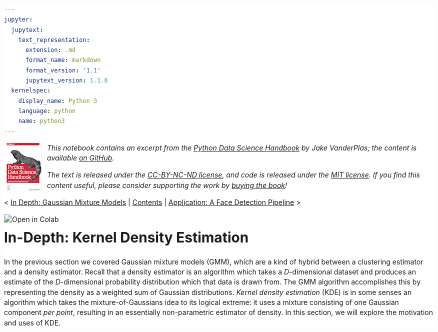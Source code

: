 ```yaml
---
jupyter:
  jupytext:
    text_representation:
      extension: .md
      format_name: markdown
      format_version: '1.1'
      jupytext_version: 1.1.6
  kernelspec:
    display_name: Python 3
    language: python
    name: python3
---
```




<img align="left" style="padding-right:10px;" src="figures/PDSH-cover-small.png">

*This notebook contains an excerpt from the [Python Data Science Handbook](http://shop.oreilly.com/product/0636920034919.do) by Jake VanderPlas; the content is available [on GitHub](https://github.com/jakevdp/PythonDataScienceHandbook).*

*The text is released under the [CC-BY-NC-ND license](https://creativecommons.org/licenses/by-nc-nd/3.0/us/legalcode), and code is released under the [MIT license](https://opensource.org/licenses/MIT). If you find this content useful, please consider supporting the work by [buying the book](http://shop.oreilly.com/product/0636920034919.do)!*




< [In Depth: Gaussian Mixture Models](05.12-Gaussian-Mixtures.ipynb) | [Contents](Index.ipynb) | [Application: A Face Detection Pipeline](05.14-Image-Features.ipynb) >



<p><a href="https://colab.research.google.com/github/jakevdp/PythonDataScienceHandbook/blob/master/notebooks/05.13-Kernel-Density-Estimation.ipynb"><img align="left" src="https://colab.research.google.com/assets/colab-badge.svg" alt="Open in Colab" title="Open and Execute in Google Colaboratory"></a></p>



# In-Depth: Kernel Density Estimation


In the previous section we covered Gaussian mixture models (GMM), which are a kind of hybrid between a clustering estimator and a density estimator.
Recall that a density estimator is an algorithm which takes a $D$-dimensional dataset and produces an estimate of the $D$-dimensional probability distribution which that data is drawn from.
The GMM algorithm accomplishes this by representing the density as a weighted sum of Gaussian distributions.
*Kernel density estimation* (KDE) is in some senses an algorithm which takes the mixture-of-Gaussians idea to its logical extreme: it uses a mixture consisting of one Gaussian component *per point*, resulting in an essentially non-parametric estimator of density.
In this section, we will explore the motivation and uses of KDE.
